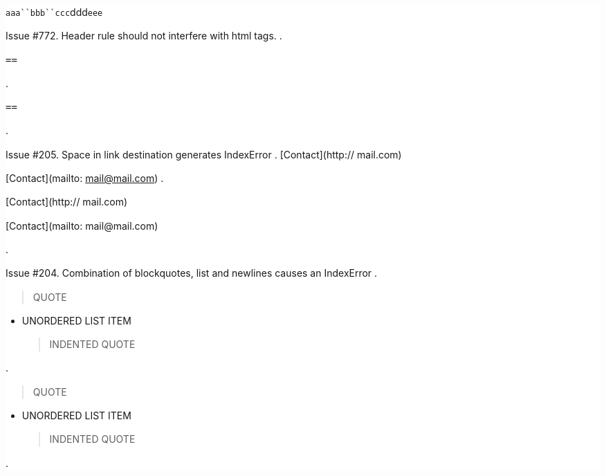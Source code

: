 ```aaa``bbb``ccc```ddd``eee``

Issue #772. Header rule should not interfere with html tags.
.
<!--
==
-->

<pre>
==
</pre>
.
<!--
==
-->
<pre>
==
</pre>
.

Issue #205.  Space in link destination generates IndexError
.
[Contact](http:// mail.com)

[Contact](mailto: mail@mail.com)
.
<p>[Contact](http:// mail.com)</p>
<p>[Contact](mailto: mail@mail.com)</p>
.

Issue #204. Combination of blockquotes, list and newlines causes an IndexError
.
> QUOTE
+ UNORDERED LIST ITEM
  > INDENTED QUOTE



.
<blockquote>
<p>QUOTE</p>
</blockquote>
<ul>
<li>UNORDERED LIST ITEM
<blockquote>
<p>INDENTED QUOTE</p>
</blockquote>
</li>
</ul>
.
